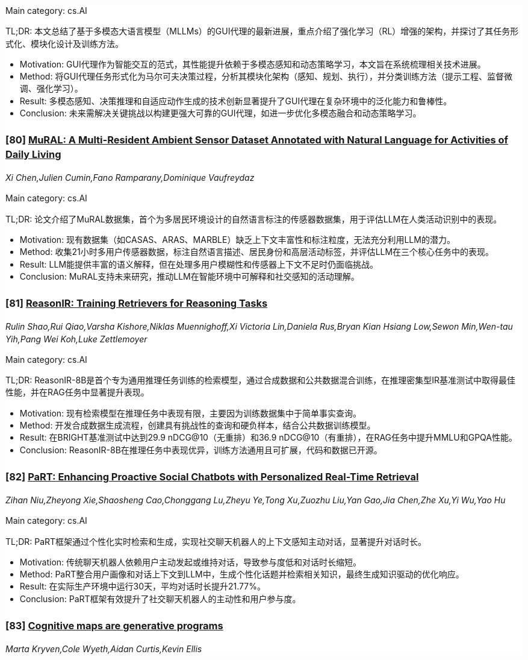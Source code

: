 Main category: cs.AI

TL;DR: 本文总结了基于多模态大语言模型（MLLMs）的GUI代理的最新进展，重点介绍了强化学习（RL）增强的架构，并探讨了其任务形式化、模块化设计及训练方法。

- Motivation: GUI代理作为智能交互的范式，其性能提升依赖于多模态感知和动态策略学习，本文旨在系统梳理相关技术进展。
- Method: 将GUI代理任务形式化为马尔可夫决策过程，分析其模块化架构（感知、规划、执行），并分类训练方法（提示工程、监督微调、强化学习）。
- Result: 多模态感知、决策推理和自适应动作生成的技术创新显著提升了GUI代理在复杂环境中的泛化能力和鲁棒性。
- Conclusion: 未来需解决关键挑战以构建更强大可靠的GUI代理，如进一步优化多模态融合和动态策略学习。


### [80] [MuRAL: A Multi-Resident Ambient Sensor Dataset Annotated with Natural Language for Activities of Daily Living](https://arxiv.org/abs/2504.20505)
*Xi Chen,Julien Cumin,Fano Ramparany,Dominique Vaufreydaz*

Main category: cs.AI

TL;DR: 论文介绍了MuRAL数据集，首个为多居民环境设计的自然语言标注的传感器数据集，用于评估LLM在人类活动识别中的表现。

- Motivation: 现有数据集（如CASAS、ARAS、MARBLE）缺乏上下文丰富性和标注粒度，无法充分利用LLM的潜力。
- Method: 收集21小时多用户传感器数据，标注自然语言描述、居民身份和高层活动标签，并评估LLM在三个核心任务中的表现。
- Result: LLM能提供丰富的语义解释，但在处理多用户模糊性和传感器上下文不足时仍面临挑战。
- Conclusion: MuRAL支持未来研究，推动LLM在智能环境中可解释和社交感知的活动理解。


### [81] [ReasonIR: Training Retrievers for Reasoning Tasks](https://arxiv.org/abs/2504.20595)
*Rulin Shao,Rui Qiao,Varsha Kishore,Niklas Muennighoff,Xi Victoria Lin,Daniela Rus,Bryan Kian Hsiang Low,Sewon Min,Wen-tau Yih,Pang Wei Koh,Luke Zettlemoyer*

Main category: cs.AI

TL;DR: ReasonIR-8B是首个专为通用推理任务训练的检索模型，通过合成数据和公共数据混合训练，在推理密集型IR基准测试中取得最佳性能，并在RAG任务中显著提升表现。

- Motivation: 现有检索模型在推理任务中表现有限，主要因为训练数据集中于简单事实查询。
- Method: 开发合成数据生成流程，创建具有挑战性的查询和硬负样本，结合公共数据训练模型。
- Result: 在BRIGHT基准测试中达到29.9 nDCG@10（无重排）和36.9 nDCG@10（有重排），在RAG任务中提升MMLU和GPQA性能。
- Conclusion: ReasonIR-8B在推理任务中表现优异，训练方法通用且可扩展，代码和数据已开源。


### [82] [PaRT: Enhancing Proactive Social Chatbots with Personalized Real-Time Retrieval](https://arxiv.org/abs/2504.20624)
*Zihan Niu,Zheyong Xie,Shaosheng Cao,Chonggang Lu,Zheyu Ye,Tong Xu,Zuozhu Liu,Yan Gao,Jia Chen,Zhe Xu,Yi Wu,Yao Hu*

Main category: cs.AI

TL;DR: PaRT框架通过个性化实时检索和生成，实现社交聊天机器人的上下文感知主动对话，显著提升对话时长。

- Motivation: 传统聊天机器人依赖用户主动发起或维持对话，导致参与度低和对话时长缩短。
- Method: PaRT整合用户画像和对话上下文到LLM中，生成个性化话题并检索相关知识，最终生成知识驱动的优化响应。
- Result: 在实际生产环境中运行30天，平均对话时长提升21.77%。
- Conclusion: PaRT框架有效提升了社交聊天机器人的主动性和用户参与度。


### [83] [Cognitive maps are generative programs](https://arxiv.org/abs/2504.20628)
*Marta Kryven,Cole Wyeth,Aidan Curtis,Kevin Ellis*
